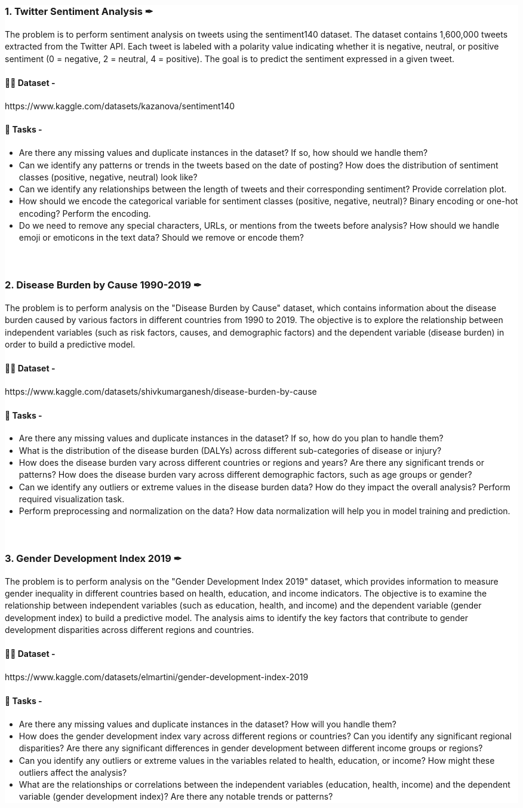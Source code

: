 
<h3 id="project1">1. Twitter Sentiment Analysis ✒ </h3>
<p> The problem is to perform sentiment analysis on tweets using the sentiment140 dataset. The dataset contains 1,600,000 tweets extracted from the Twitter API. Each tweet is labeled with a polarity value indicating whether it is negative, neutral, or positive sentiment (0 = negative, 2 = neutral, 4 = positive). The goal is to predict the sentiment expressed in a given tweet.<p>
<h4>👩‍💻 Dataset - </h4><p>https://www.kaggle.com/datasets/kazanova/sentiment140<p>
<h4>📌 Tasks - </h4>
<ul>
<li>Are there any missing values and duplicate instances in the dataset? If so, how should we handle them?</li>
<li>Can we identify any patterns or trends in the tweets based on the date of posting? How does the distribution of sentiment classes (positive, negative, neutral) look like?</li>
<li>Can we identify any relationships between the length of tweets and their corresponding sentiment? Provide correlation plot.</li>
<li>How should we encode the categorical variable for sentiment classes (positive, negative, neutral)? Binary encoding or one-hot encoding? Perform the encoding.</li>
<li>Do we need to remove any special characters, URLs, or mentions from the tweets before analysis? How should we handle emoji or emoticons in the text data? Should we remove or encode them?</li> </ul> <br />


<h3 id="project2">2. Disease Burden by Cause 1990-2019  ✒ </h3>
<p> The problem is to perform analysis on the "Disease Burden by Cause" dataset, which contains information about the disease burden caused by various factors in different countries from 1990 to 2019. The objective is to explore the relationship between independent variables (such as risk factors, causes, and demographic factors) and the dependent variable (disease burden) in order to build a predictive model.<p>
<h4>👩‍💻 Dataset - </h4><p>https://www.kaggle.com/datasets/shivkumarganesh/disease-burden-by-cause<p>
<h4>📌 Tasks - </h4>
<ul>
<li>Are there any missing values and duplicate instances in the dataset? If so, how do you plan to handle them?</li>
<li>What is the distribution of the disease burden (DALYs) across different sub-categories of disease or injury?</li>
<li>How does the disease burden vary across different countries  or regions and years? Are there any significant trends or patterns? How does the disease burden vary across different demographic factors, such as age groups or gender?</li>
<li>Can we identify any outliers or extreme values in the disease burden data? How do they impact the overall analysis? Perform required visualization task.</li>
<li>Perform preprocessing and normalization on the data? How data normalization will help you in model training and prediction.</li></ul><br />


<h3 id="project3">3. Gender Development Index 2019   ✒ </h3>
<p> The problem is to perform analysis on the "Gender Development Index 2019" dataset, which provides information to measure gender inequality in different countries based on health, education, and income indicators. The objective is to examine the relationship between independent variables (such as education, health, and income) and the dependent variable (gender development index) to build a predictive model. The analysis aims to identify the key factors that contribute to gender development disparities across different regions and countries.<p>
<h4>👩‍💻 Dataset - </h4><p>https://www.kaggle.com/datasets/elmartini/gender-development-index-2019<p>
<h4>📌 Tasks - </h4>
<ul>
<li>Are there any missing values and duplicate instances in the dataset? How will you handle them?</li>
<li>How does the gender development index vary across different regions or countries? Can you identify any significant regional disparities? Are there any significant differences in gender development between different income groups or regions?</li>
<li>Can you identify any outliers or extreme values in the variables related to health, education, or income? How might these outliers affect the analysis?</li>
<li>What are the relationships or correlations between the independent variables (education, health, income) and the dependent variable (gender development index)? Are there any notable trends or patterns?</li>